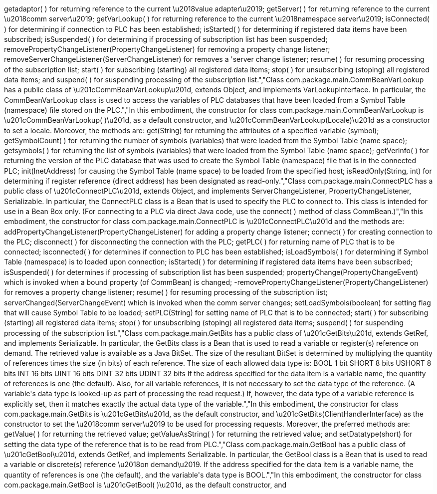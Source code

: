 getadaptor( ) for returning reference to the current \u2018value adapter\u2019; getServer( ) for returning reference to the current \u2018comm server\u2019; getVarLookup( ) for returning reference to the current \u2018namespace server\u2019; isConnected( ) for determining if connection to PLC has been established; isStarted( ) for determining if registered data items have been subscribed; isSuspended( ) for determining if processing of subscription list has been suspended; removePropertyChangeListener(PropertyChangeListener) for removing a property change listener; removeServerChangeListener(ServerChangeListener) for removes a 'server change listener; resume( ) for resuming processing of the subscription list; start( ) for subscribing (starting) all registered data items; stop( ) for unsubscribing (stoping) all registered data items; and suspend( ) for suspending processing of the subscription list.","Class com.package.main.CommBeanVarLookup has a public class of \u201cCommBeanVarLookup\u201d, extends Object, and implements VarLookupInterface. In particular, the CommBeanVarLookup class is used to access the variables of PLC databases that have been loaded from a Symbol Table (namespace) file stored on the PLC.","In this embodiment, the constructor for class com.package.main.CommBeanVarLookup is \u201cCommBeanVarLookup( )\u201d, as a default constructor, and \u201cCommBeanVarLookup(Locale)\u201d as a constructor to set a locale. Moreover, the methods are: get(String) for returning the attributes of a specified variable (symbol); getSymbolCount( ) for returning the number of symbols (variables) that were loaded from the Symbol Table (name space); getsymbols( ) for returning the list of symbols (variables) that were loaded from the Symbol Table (name space); getVerInfo( ) for returning the version of the PLC database that was used to create the Symbol Table (namespace) file that is in the connected PLC; init(InetAddress) for causing the Symbol Table (name space) to be loaded from the specified host; isReadOnly(String, int) for determining if register reference (direct address) has been designated as read-only.","Class com.package.main.ConnectPLC has a public class of \u201cConnectPLC\u201d, extends Object, and implements ServerChangeListener, PropertyChangeListener, Serializable. In particular, the ConnectPLC class is a Bean that is used to specify the PLC to connect to. This class is intended for use in a Bean Box only. (For connecting to a PLC via direct Java code, use the connect( ) method of class CommBean.)","In this embodiment, the constructor for class com.package.main.ConnectPLC is \u201cConnectPLC\u201d and the methods are: addPropertyChangeListener(PropertyChangeListener) for adding a property change listener; connect( ) for creating connection to the PLC; disconnect( ) for disconnecting the connection with the PLC; getPLC( ) for returning name of PLC that is to be connected; isconnected( ) for determines if connection to PLC has been established; isLoadSymbols( ) for determining if Symbol Table (namespace) is to loaded upon connection; isStarted( ) for determining if registered data items have been subscribed; isSuspended( ) for determines if processing of subscription list has been suspended; propertyChange(PropertyChangeEvent) which is invoked when a bound property (of CommBean) is changed; -removePropertyChangeListener(PropertyChangeListener) for removes a property change listener; resume( ) for resuming processing of the subscription list; serverChanged(ServerChangeEvent) which is invoked when the comm server changes; setLoadSymbols(boolean) for setting flag that will cause Symbol Table to be loaded; setPLC(String) for setting name of PLC that is to be connected; start( ) for subscribing (starting) all registered data items; stop( ) for unsubscribing (stoping) all registered data items; suspend( ) for suspending processing of the subscription list.","Class com.package.main.GetBits has a public class of \u201cGetBits\u201d, extends GetRef, and implements Serializable. In particular, the GetBits class is a Bean that is used to read a variable or register(s) reference on demand. The retrieved value is available as a Java BitSet. The size of the resultant BitSet is determined by multiplying the quantity of references times the size (in bits) of each reference. The size of each allowed data type is: BOOL 1 bit SHORT 8 bits USHORT 8 bits INT 16 bits UINT 16 bits DINT 32 bits UDINT 32 bits If the address specified for the data item is a variable name, the quantity of references is one (the default). Also, for all variable references, it is not necessary to set the data type of the reference. (A variable's data type is looked-up as part of processing the read request.) If, however, the data type of a variable reference is explicitly set, then it matches exactly the actual data type of the variable.","In this embodiment, the constructor for class com.package.main.GetBits is \u201cGetBits\u201d, as the default constructor, and \u201cGetBits(ClientHandlerInterface) as the constructor to set the \u2018comm server\u2019 to be used for processing requests. Moreover, the preferred methods are: getValue( ) for returning the retrieved value; getValueAsString( ) for returning the retrieved value; and setDatatype(short) for setting the data type of the reference that is to be read from PLC.","Class com.package.main.GetBool has a public class of \u201cGetBool\u201d, extends GetRef, and implements Serializable. In particular, the GetBool class is a Bean that is used to read a variable or discrete(s) reference \u2018on demand\u2019. If the address specified for the data item is a variable name, the quantity of references is one (the default), and the variable's data type is BOOL.","In this embodiment, the constructor for class com.package.main.GetBool is \u201cGetBool( )\u201d, as the default constructor, and